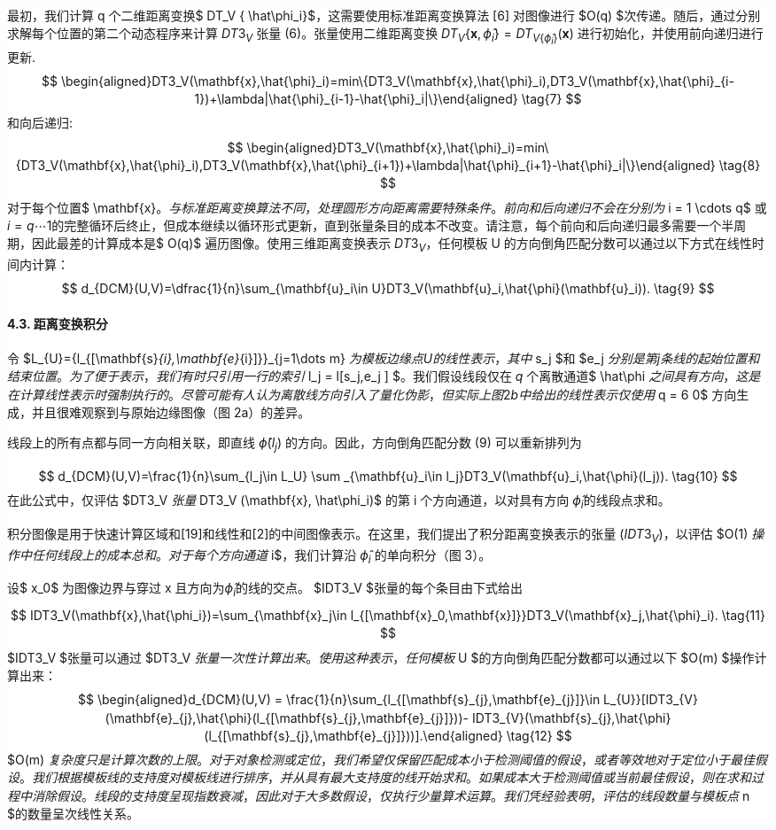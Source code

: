 最初，我们计算 q 个二维距离变换$ DT_V \{ \hat\phi_i\}$，这需要使用标准距离变换算法 [6] 对图像进行 $O(q) $次传递。随后，通过分别求解每个位置的第二个动态程序来计算 $DT3_V$ 张量 (6)。张量使用二维距离变换 $DT_V \{\mathbf{x} ,\hat\phi_i\}= DT_{V{} \{ \hat\phi_i\}}(\mathbf x)$ 进行初始化，并使用前向递归进行更新.
$$
\begin{aligned}DT3_V(\mathbf{x},\hat{\phi}_i)=min\{DT3_V(\mathbf{x},\hat{\phi}_i),DT3_V(\mathbf{x},\hat{\phi}_{i-1})+\lambda|\hat{\phi}_{i-1}-\hat{\phi}_i|\}\end{aligned}
\tag{7}
$$
和向后递归:
$$
\begin{aligned}DT3_V(\mathbf{x},\hat{\phi}_i)=min\{DT3_V(\mathbf{x},\hat{\phi}_i),DT3_V(\mathbf{x},\hat{\phi}_{i+1})+\lambda|\hat{\phi}_{i+1}-\hat{\phi}_i|\}\end{aligned}
\tag{8}
$$
对于每个位置$ \mathbf{x}$。与标准距离变换算法不同，处理圆形方向距离需要特殊条件。前向和后向递归不会在分别为$ i = 1 \cdots q$ 或 $i = q \cdots1$的完整循环后终止，但成本继续以循环形式更新，直到张量条目的成本不改变。请注意，每个前向和后向递归最多需要一个半周期，因此最差的计算成本是$ O(q)$ 遍历图像。使用三维距离变换表示 $DT 3_V$，任何模板 U 的方向倒角匹配分数可以通过以下方式在线性时间内计算：
$$
d_{DCM}(U,V)=\dfrac{1}{n}\sum_{\mathbf{u}_i\in U}DT3_V(\mathbf{u}_i,\hat{\phi}(\mathbf{u}_i)).
\tag{9}
$$

#### 4.3. 距离变换积分

令 $L_{U}=\{l_{[\mathbf{s}_{i},\mathbf{e}_{i}]}\}_{j=1\dots m} $为模板边缘点 U 的线性表示，其中$ s_j $和 $e_j $分别是第 j 条线的起始位置和结束位置。为了便于表示，我们有时只引用一行的索引$ l_j = l[s_j,e_j ] $。我们假设线段仅在 $q$ 个离散通道$ \hat\phi $之间具有方向，这是在计算线性表示时强制执行的。尽管可能有人认为离散线方向引入了量化伪影，但实际上图 2b 中给出的线性表示仅使用$ q = 6 0$ 方向生成，并且很难观察到与原始边缘图像（图 2a）的差异。

线段上的所有点都与同一方向相关联，即直线 $\hat\phi(l_j)$ 的方向。因此，方向倒角匹配分数 (9) 可以重新排列为

$$
d_{DCM}(U,V)=\frac{1}{n}\sum_{l_j\in L_U} \sum _{\mathbf{u}_i\in l_j}DT3_V(\mathbf{u}_i,\hat{\phi}(l_j)).
\tag{10}
$$
在此公式中，仅评估 $DT3_V $张量$ DT3_V (\mathbf{x}, \hat\phi_i)$ 的第 i 个方向通道，以对具有方向 $\hat\phi_i$的线段点求和。

积分图像是用于快速计算区域和[19]和线性和[2]的中间图像表示。在这里，我们提出了积分距离变换表示的张量 $(IDT3_V )$，以评估 $O(1) $操作中任何线段上的成本总和。对于每个方向通道$ i$，我们计算沿 $\hat\phi_i$ 的单向积分（图 3）。

设$ x_0$ 为图像边界与穿过 x 且方向为$\hat\phi_i$的线的交点。 $IDT3_V $张量的每个条目由下式给出
$$
IDT3_V(\mathbf{x},\hat{\phi_i})=\sum_{\mathbf{x}_j\in l_{[\mathbf{x}_0,\mathbf{x}]}}DT3_V(\mathbf{x}_j,\hat{\phi}_i).
\tag{11}
$$
$IDT3_V $张量可以通过 $DT3_V $张量一次性计算出来。使用这种表示，任何模板$ U $的方向倒角匹配分数都可以通过以下 $O(m) $操作计算出来：
$$
\begin{aligned}d_{DCM}(U,V) = \frac{1}{n}\sum_{l_{[\mathbf{s}_{j},\mathbf{e}_{j}]}\in L_{U}}[IDT3_{V}(\mathbf{e}_{j},\hat{\phi}(l_{[\mathbf{s}_{j},\mathbf{e}_{j}]}))- IDT3_{V}(\mathbf{s}_{j},\hat{\phi}(l_{[\mathbf{s}_{j},\mathbf{e}_{j}]}))].\end{aligned}
\tag{12}
$$
$O(m) $复杂度只是计算次数的上限。对于对象检测或定位，我们希望仅保留匹配成本小于检测阈值的假设，或者等效地对于定位小于最佳假设。我们根据模板线的支持度对模板线进行排序，并从具有最大支持度的线开始求和。如果成本大于检测阈值或当前最佳假设，则在求和过程中消除假设。线段的支持度呈现指数衰减，因此对于大多数假设，仅执行少量算术运算。我们凭经验表明，评估的线段数量与模板点$ n $的数量呈次线性关系。

